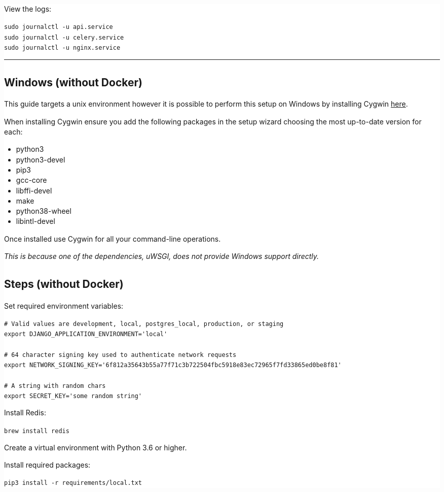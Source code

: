 ```
```
View the logs:
```
sudo journalctl -u api.service
sudo journalctl -u celery.service
sudo journalctl -u nginx.service
```
----

## Windows (without Docker)

This guide targets a unix environment however it is possible to perform this setup on Windows by installing Cygwin 
[here](https://cygwin.com/install.html).

When installing Cygwin ensure you add the following packages in the setup wizard choosing the most up-to-date version for each:

* python3
* python3-devel
* pip3
* gcc-core
* libffi-devel
* make
* python38-wheel
* libintl-devel
  
Once installed use Cygwin for all your command-line operations.

*This is because one of the dependencies, uWSGI, does not provide Windows support directly.*

## Steps (without Docker)

Set required environment variables:
```
# Valid values are development, local, postgres_local, production, or staging
export DJANGO_APPLICATION_ENVIRONMENT='local'

# 64 character signing key used to authenticate network requests
export NETWORK_SIGNING_KEY='6f812a35643b55a77f71c3b722504fbc5918e83ec72965f7fd33865ed0be8f81'

# A string with random chars
export SECRET_KEY='some random string'
```

Install Redis:
```
brew install redis
```

Create a virtual environment with Python 3.6 or higher.

Install required packages:
```
pip3 install -r requirements/local.txt
```
